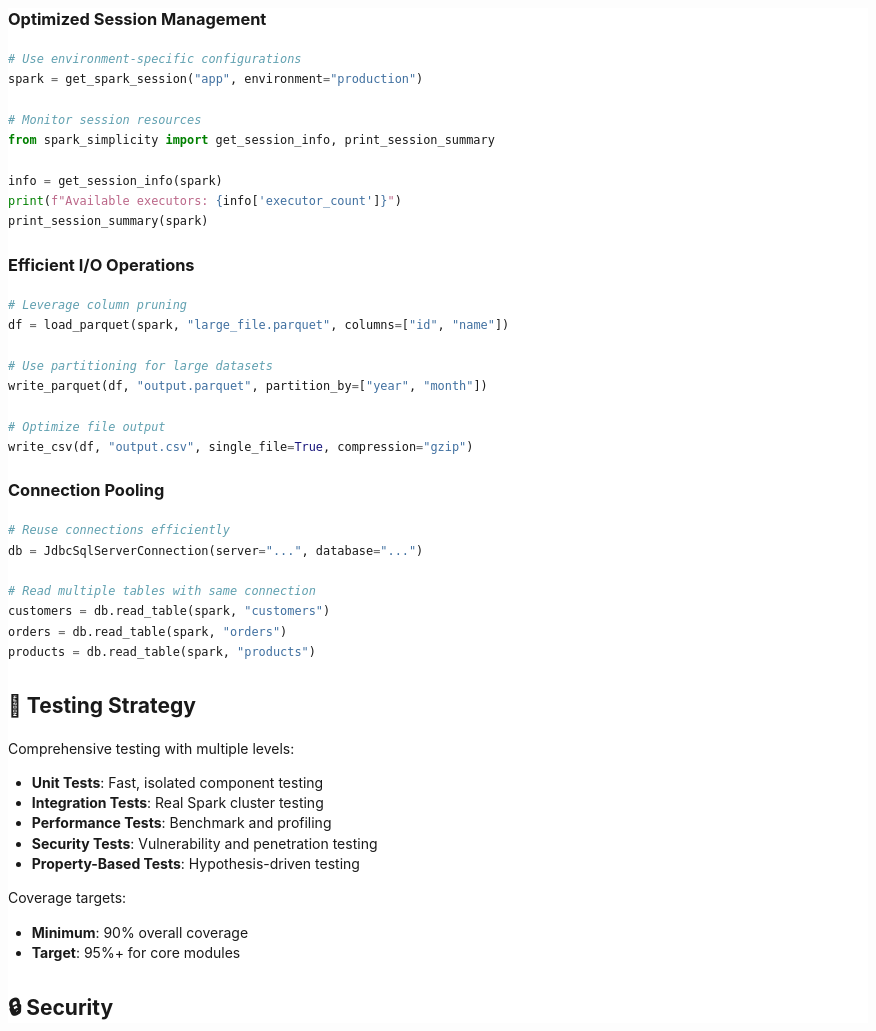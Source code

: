 ### Optimized Session Management

```python
# Use environment-specific configurations
spark = get_spark_session("app", environment="production")

# Monitor session resources
from spark_simplicity import get_session_info, print_session_summary

info = get_session_info(spark)
print(f"Available executors: {info['executor_count']}")
print_session_summary(spark)
```

### Efficient I/O Operations

```python
# Leverage column pruning
df = load_parquet(spark, "large_file.parquet", columns=["id", "name"])

# Use partitioning for large datasets
write_parquet(df, "output.parquet", partition_by=["year", "month"])

# Optimize file output
write_csv(df, "output.csv", single_file=True, compression="gzip")
```

### Connection Pooling

```python
# Reuse connections efficiently
db = JdbcSqlServerConnection(server="...", database="...")

# Read multiple tables with same connection
customers = db.read_table(spark, "customers")
orders = db.read_table(spark, "orders")
products = db.read_table(spark, "products")
```

## 🧪 Testing Strategy

Comprehensive testing with multiple levels:

- **Unit Tests**: Fast, isolated component testing
- **Integration Tests**: Real Spark cluster testing  
- **Performance Tests**: Benchmark and profiling
- **Security Tests**: Vulnerability and penetration testing
- **Property-Based Tests**: Hypothesis-driven testing

Coverage targets:
- **Minimum**: 90% overall coverage
- **Target**: 95%+ for core modules

## 🔒 Security
